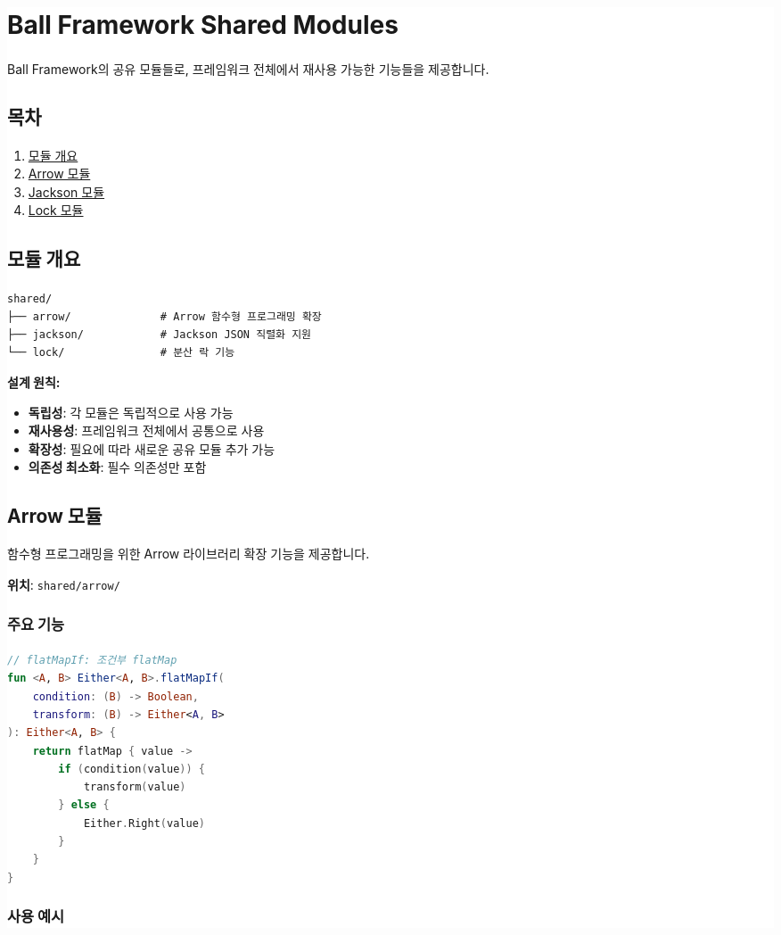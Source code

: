 # Ball Framework Shared Modules

Ball Framework의 공유 모듈들로, 프레임워크 전체에서 재사용 가능한 기능들을 제공합니다.

## 목차
1. [모듈 개요](#모듈-개요)
2. [Arrow 모듈](#arrow-모듈)
3. [Jackson 모듈](#jackson-모듈)
4. [Lock 모듈](#lock-모듈)

## 모듈 개요

```
shared/
├── arrow/              # Arrow 함수형 프로그래밍 확장
├── jackson/            # Jackson JSON 직렬화 지원
└── lock/               # 분산 락 기능
```

**설계 원칙:**
- **독립성**: 각 모듈은 독립적으로 사용 가능
- **재사용성**: 프레임워크 전체에서 공통으로 사용
- **확장성**: 필요에 따라 새로운 공유 모듈 추가 가능
- **의존성 최소화**: 필수 의존성만 포함

## Arrow 모듈

함수형 프로그래밍을 위한 Arrow 라이브러리 확장 기능을 제공합니다.

**위치**: `shared/arrow/`

### 주요 기능

```kotlin
// flatMapIf: 조건부 flatMap
fun <A, B> Either<A, B>.flatMapIf(
    condition: (B) -> Boolean,
    transform: (B) -> Either<A, B>
): Either<A, B> {
    return flatMap { value ->
        if (condition(value)) {
            transform(value)
        } else {
            Either.Right(value)
        }
    }
}
```

### 사용 예시
